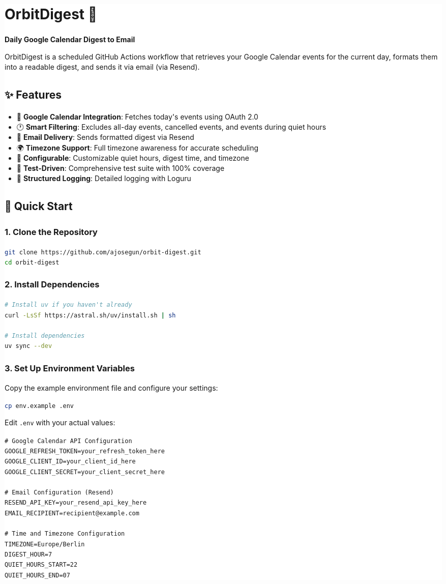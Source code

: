 # OrbitDigest 🌟

**Daily Google Calendar Digest to Email**

OrbitDigest is a scheduled GitHub Actions workflow that retrieves your Google Calendar events for the current day, formats them into a readable digest, and sends it via email (via Resend).

## ✨ Features

- 📅 **Google Calendar Integration**: Fetches today's events using OAuth 2.0
- 🕐 **Smart Filtering**: Excludes all-day events, cancelled events, and events during quiet hours
- 📧 **Email Delivery**: Sends formatted digest via Resend
- 🌍 **Timezone Support**: Full timezone awareness for accurate scheduling
- 🔧 **Configurable**: Customizable quiet hours, digest time, and timezone
- 🧪 **Test-Driven**: Comprehensive test suite with 100% coverage
- 📝 **Structured Logging**: Detailed logging with Loguru

## 🚀 Quick Start

### 1. Clone the Repository

```bash
git clone https://github.com/ajosegun/orbit-digest.git
cd orbit-digest
```

### 2. Install Dependencies

```bash
# Install uv if you haven't already
curl -LsSf https://astral.sh/uv/install.sh | sh

# Install dependencies
uv sync --dev
```

### 3. Set Up Environment Variables

Copy the example environment file and configure your settings:

```bash
cp env.example .env
```

Edit `.env` with your actual values:

```env
# Google Calendar API Configuration
GOOGLE_REFRESH_TOKEN=your_refresh_token_here
GOOGLE_CLIENT_ID=your_client_id_here
GOOGLE_CLIENT_SECRET=your_client_secret_here

# Email Configuration (Resend)
RESEND_API_KEY=your_resend_api_key_here
EMAIL_RECIPIENT=recipient@example.com

# Time and Timezone Configuration
TIMEZONE=Europe/Berlin
DIGEST_HOUR=7
QUIET_HOURS_START=22
QUIET_HOURS_END=07
```
